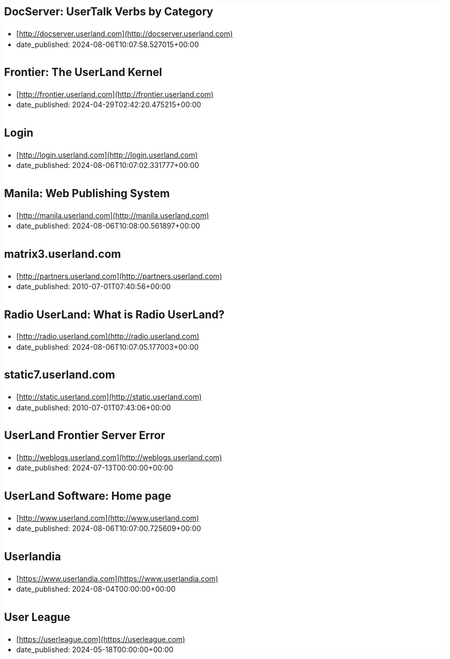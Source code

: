  ## DocServer: UserTalk Verbs by Category
 - [http://docserver.userland.com](http://docserver.userland.com)
 - date_published: 2024-08-06T10:07:58.527015+00:00

 ## Frontier: The UserLand Kernel
 - [http://frontier.userland.com](http://frontier.userland.com)
 - date_published: 2024-04-29T02:42:20.475215+00:00

 ## Login
 - [http://login.userland.com](http://login.userland.com)
 - date_published: 2024-08-06T10:07:02.331777+00:00

 ## Manila: Web Publishing System
 - [http://manila.userland.com](http://manila.userland.com)
 - date_published: 2024-08-06T10:08:00.561897+00:00

 ## matrix3.userland.com
 - [http://partners.userland.com](http://partners.userland.com)
 - date_published: 2010-07-01T07:40:56+00:00

 ## Radio UserLand: What is Radio UserLand?
 - [http://radio.userland.com](http://radio.userland.com)
 - date_published: 2024-08-06T10:07:05.177003+00:00

 ## static7.userland.com
 - [http://static.userland.com](http://static.userland.com)
 - date_published: 2010-07-01T07:43:06+00:00

 ## UserLand Frontier Server Error
 - [http://weblogs.userland.com](http://weblogs.userland.com)
 - date_published: 2024-07-13T00:00:00+00:00

 ## UserLand Software: Home page
 - [http://www.userland.com](http://www.userland.com)
 - date_published: 2024-08-06T10:07:00.725609+00:00

 ## Userlandia
 - [https://www.userlandia.com](https://www.userlandia.com)
 - date_published: 2024-08-04T00:00:00+00:00

 ## User League
 - [https://userleague.com](https://userleague.com)
 - date_published: 2024-05-18T00:00:00+00:00
